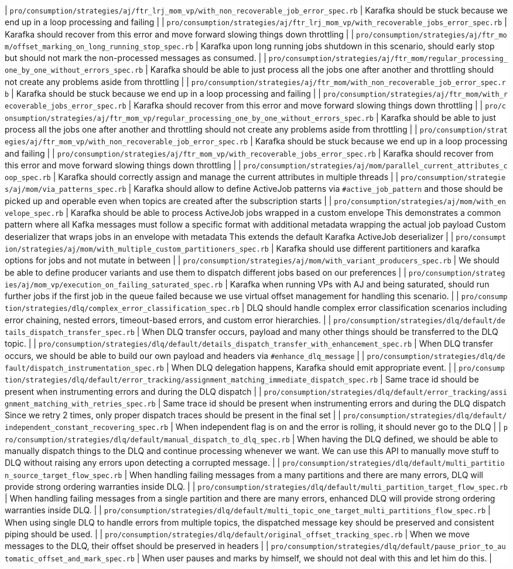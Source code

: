| `pro/consumption/strategies/aj/ftr_lrj_mom_vp/with_non_recoverable_job_error_spec.rb` | Karafka should be stuck because we end up in a loop processing and failing |
| `pro/consumption/strategies/aj/ftr_lrj_mom_vp/with_recoverable_jobs_error_spec.rb` | Karafka should recover from this error and move forward slowing things down throttling |
| `pro/consumption/strategies/aj/ftr_mom/offset_marking_on_long_running_stop_spec.rb` | Karafka upon long running jobs shutdown in this scenario, should early stop but should not mark the non-processed messages as consumed. |
| `pro/consumption/strategies/aj/ftr_mom/regular_processing_one_by_one_without_errors_spec.rb` | Karafka should be able to just process all the jobs one after another and throttling should not create any problems aside from throttling |
| `pro/consumption/strategies/aj/ftr_mom/with_non_recoverable_job_error_spec.rb` | Karafka should be stuck because we end up in a loop processing and failing |
| `pro/consumption/strategies/aj/ftr_mom/with_recoverable_jobs_error_spec.rb` | Karafka should recover from this error and move forward slowing things down throttling |
| `pro/consumption/strategies/aj/ftr_mom_vp/regular_processing_one_by_one_without_errors_spec.rb` | Karafka should be able to just process all the jobs one after another and throttling should not create any problems aside from throttling |
| `pro/consumption/strategies/aj/ftr_mom_vp/with_non_recoverable_job_error_spec.rb` | Karafka should be stuck because we end up in a loop processing and failing |
| `pro/consumption/strategies/aj/ftr_mom_vp/with_recoverable_jobs_error_spec.rb` | Karafka should recover from this error and move forward slowing things down throttling |
| `pro/consumption/strategies/aj/mom/parallel_current_attributes_coop_spec.rb` | Karafka should correctly assign and manage the current attributes in multiple threads |
| `pro/consumption/strategies/aj/mom/via_patterns_spec.rb` | Karafka should allow to define ActiveJob patterns via `#active_job_pattern` and those should be picked up and operable even when topics are created after the subscription starts |
| `pro/consumption/strategies/aj/mom/with_envelope_spec.rb` | Karafka should be able to process ActiveJob jobs wrapped in a custom envelope This demonstrates a common pattern where all Kafka messages must follow a specific format with additional metadata wrapping the actual job payload Custom deserializer that wraps jobs in an envelope with metadata This extends the default Karafka ActiveJob deserializer |
| `pro/consumption/strategies/aj/mom/with_multiple_custom_partitioners_spec.rb` | Karafka should use different partitioners and karafka options for jobs and not mutate in between |
| `pro/consumption/strategies/aj/mom/with_variant_producers_spec.rb` | We should be able to define producer variants and use them to dispatch different jobs based on our preferences |
| `pro/consumption/strategies/aj/mom_vp/execution_on_failing_saturated_spec.rb` | Karafka when running VPs with AJ and being saturated, should run further jobs if the first job in the queue failed because we use virtual offset management for handling this scenario. |
| `pro/consumption/strategies/dlq/complex_error_classification_spec.rb` | DLQ should handle complex error classification scenarios including error chaining, nested errors, timeout-based errors, and custom error hierarchies. |
| `pro/consumption/strategies/dlq/default/details_dispatch_transfer_spec.rb` | When DLQ transfer occurs, payload and many other things should be transferred to the DLQ topic. |
| `pro/consumption/strategies/dlq/default/details_dispatch_transfer_with_enhancement_spec.rb` | When DLQ transfer occurs, we should be able to build our own payload and headers via `#enhance_dlq_message` |
| `pro/consumption/strategies/dlq/default/dispatch_instrumentation_spec.rb` | When DLQ delegation happens, Karafka should emit appropriate event. |
| `pro/consumption/strategies/dlq/default/error_tracking/assignment_matching_immediate_dispatch_spec.rb` | Same trace id should be present when instrumenting errors and during the DLQ dispatch |
| `pro/consumption/strategies/dlq/default/error_tracking/assignment_matching_with_retries_spec.rb` | Same trace id should be present when instrumenting errors and during the DLQ dispatch Since we retry 2 times, only proper dispatch traces should be present in the final set |
| `pro/consumption/strategies/dlq/default/independent_constant_recovering_spec.rb` | When independent flag is on and the error is rolling, it should never go to the DLQ |
| `pro/consumption/strategies/dlq/default/manual_dispatch_to_dlq_spec.rb` | When having the DLQ defined, we should be able to manually dispatch things to the DLQ and continue processing whenever we want. We can use this API to manually move stuff to DLQ without raising any errors upon detecting a corrupted message. |
| `pro/consumption/strategies/dlq/default/multi_partition_source_target_flow_spec.rb` | When handling failing messages from a many partitions and there are many errors, DLQ will provide strong ordering warranties inside DLQ. |
| `pro/consumption/strategies/dlq/default/multi_partition_target_flow_spec.rb` | When handling failing messages from a single partition and there are many errors, enhanced DLQ will provide strong ordering warranties inside DLQ. |
| `pro/consumption/strategies/dlq/default/multi_topic_one_target_multi_partitions_flow_spec.rb` | When using single DLQ to handle errors from multiple topics, the dispatched message key should be preserved and consistent piping should be used. |
| `pro/consumption/strategies/dlq/default/original_offset_tracking_spec.rb` | When we move messages to the DLQ, their offset should be preserved in headers |
| `pro/consumption/strategies/dlq/default/pause_prior_to_automatic_offset_and_mark_spec.rb` | When user pauses and marks by himself, we should not deal with this and let him do this. |